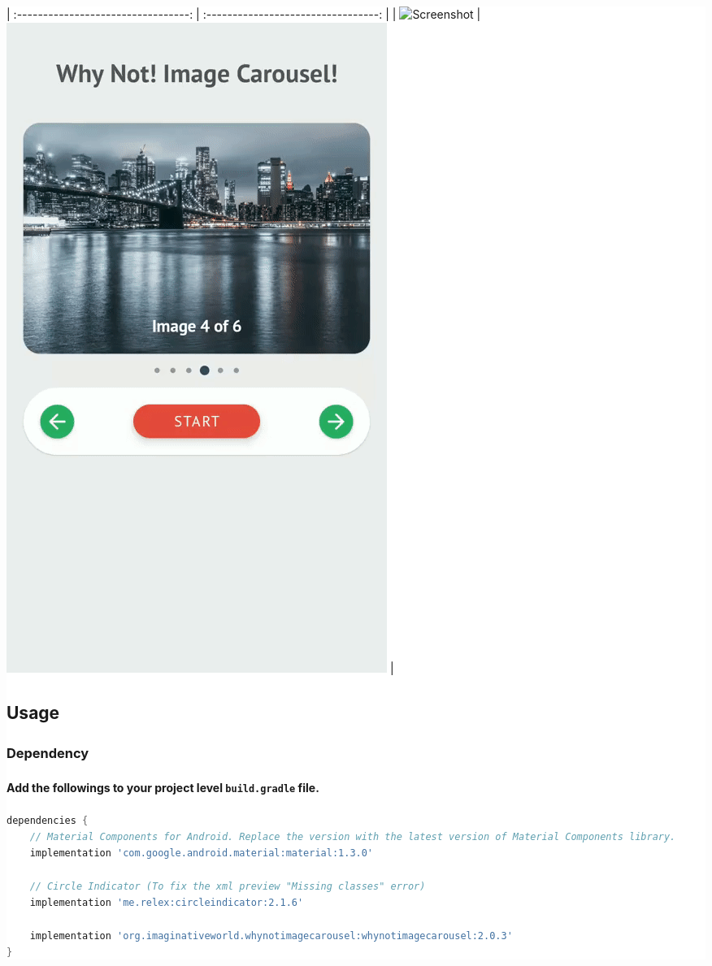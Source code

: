 | :---------------------------------: | :---------------------------------: |
| ![Screenshot](images/preview_3.gif) | ![Screenshot](images/preview_4.gif) |

## Usage

### Dependency

#### Add the followings to your project level `build.gradle` file.

```groovy
dependencies {
    // Material Components for Android. Replace the version with the latest version of Material Components library.
    implementation 'com.google.android.material:material:1.3.0'
    
    // Circle Indicator (To fix the xml preview "Missing classes" error)
    implementation 'me.relex:circleindicator:2.1.6'

    implementation 'org.imaginativeworld.whynotimagecarousel:whynotimagecarousel:2.0.3'
}
```
